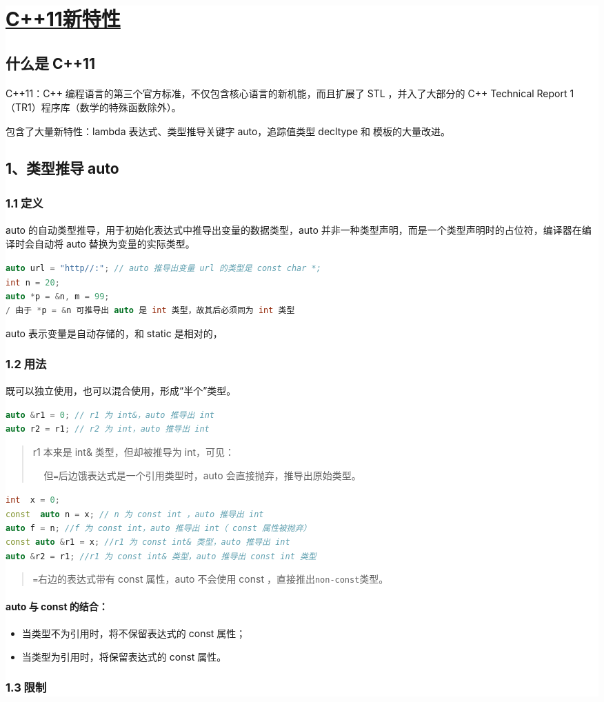 # [C++11新特性](https://blog.csdn.net/eeemmm/article/details/126043242)

## 什么是 C++11

C++11：C++ 编程语言的第三个官方标准，不仅包含核心语言的新机能，而且扩展了 STL ，并入了大部分的 C++ Technical Report 1（TR1）程序库（数学的特殊函数除外）。

包含了大量新特性：lambda 表达式、类型推导关键字 auto，追踪值类型 decltype 和 模板的大量改进。

## 1、类型推导 auto

### 1.1 定义

auto 的自动类型推导，用于初始化表达式中推导出变量的数据类型，auto 并非一种类型声明，而是一个类型声明时的占位符，编译器在编译时会自动将 auto 替换为变量的实际类型。

```cpp
auto url = "http//:"; // auto 推导出变量 url 的类型是 const char *;
int n = 20;
auto *p = &n, m = 99; 
/ 由于 *p = &n 可推导出 auto 是 int 类型，故其后必须同为 int 类型
```

auto 表示变量是自动存储的，和 static 是相对的，

### 1.2 用法

既可以独立使用，也可以混合使用，形成“半个”类型。

```cpp
auto &r1 = 0; // r1 为 int&，auto 推导出 int
auto r2 = r1; // r2 为 int，auto 推导出 int
```

> r1 本来是 int& 类型，但却被推导为 int，可见：
> 
>     但`=`后边饿表达式是一个引用类型时，auto 会直接抛弃，推导出原始类型。

```cpp
int  x = 0;
const  auto n = x; // n 为 const int ，auto 推导出 int
auto f = n; //f 为 const int，auto 推导出 int（ const 属性被抛弃）
const auto &r1 = x; //r1 为 const int& 类型，auto 推导出 int
auto &r2 = r1; //r1 为 const int& 类型，auto 推导出 const int 类型
```

> `=`右边的表达式带有 const 属性，auto 不会使用 const ，直接推出`non-const`类型。

#### auto 与 const 的结合：

- 当类型不为引用时，将不保留表达式的 const 属性；

- 当类型为引用时，将保留表达式的 const 属性。

### 1.3 限制
